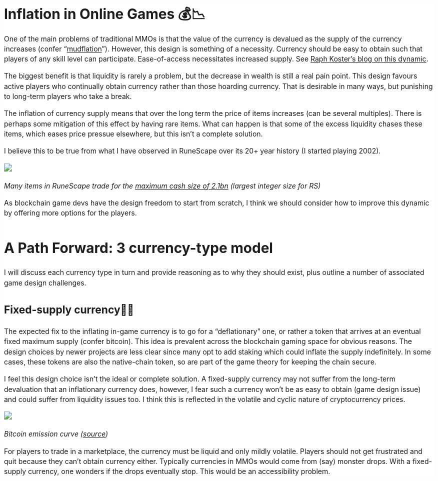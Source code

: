 # Inflation in Online Games 💰📉

One of the main problems of traditional MMOs is that the value of the currency is devalued as the supply of the currency increases (confer “[mudflation](https://www.urbandictionary.com/define.php?term=Mudflation)”). However, this design is something of a necessity. Currency should be easy to obtain such that players of any skill level can participate. Ease-of-access necessitates increased supply. See [Raph Koster’s blog on this dynamic](https://www.raphkoster.com/2007/01/17/flation/).

The biggest benefit is that liquidity is rarely a problem, but the decrease in wealth is still a real pain point. This design favours active players who continually obtain currency rather than those hoarding currency. That is desirable in many ways, but punishing to long-term players who take a break.

The inflation of currency supply means that over the long term the price of items increases (can be several multiples). There is perhaps some mitigation of this effect by having rare items. What can happen is that some of the excess liquidity chases these items, which eases price pressue elsewhere, but this isn’t a complete solution.

I believe this to be true from what I have observed in RuneScape over its 20+ year history (I started playing 2002).

![](/images/1*ALCmHtD82PO0bl6Jac1Zmg.png)

*Many items in RuneScape trade for the [maximum cash size of 2.1bn](https://secure.runescape.com/m=itemdb_rs/top100?list=1&scale=0) (largest integer size for RS)*

As blockchain game devs have the design freedom to start from scratch, I think we should consider how to improve this dynamic by offering more options for the players.

# A Path Forward: 3 currency-type model

I will discuss each currency type in turn and provide reasoning as to why they should exist, plus outline a number of associated game design challenges.

## Fixed-supply currency🫰🤑

The expected fix to the inflating in-game currency is to go for a “deflationary” one, or rather a token that arrives at an eventual fixed maximum supply (confer bitcoin). This idea is prevalent across the blockchain gaming space for obvious reasons. The design choices by newer projects are less clear since many opt to add staking which could inflate the supply indefinitely. In some cases, these tokens are also the native-chain token, so are part of the game theory for keeping the chain secure.

I feel this design choice isn’t the ideal or complete solution. A fixed-supply currency may not suffer from the long-term devaluation that an inflationary currency does, however, I fear such a currency won’t be as easy to obtain (game design issue) and could suffer from liquidity issues too. I think this is reflected in the volatile and cyclic nature of cryptocurrency prices.

![](/images/0*7YYKQjOv8TxGhvDO.jpg)

*Bitcoin emission curve ([source](https://en.bitcoinwiki.org/wiki/Bitcoin_Emission))*

For players to trade in a marketplace, the currency must be liquid and only mildly volatile. Players should not get frustrated and quit because they can’t obtain currency either. Typically currencies in MMOs would come from (say) monster drops. With a fixed-supply currency, one wonders if the drops eventually stop. This would be an accessibility problem.
